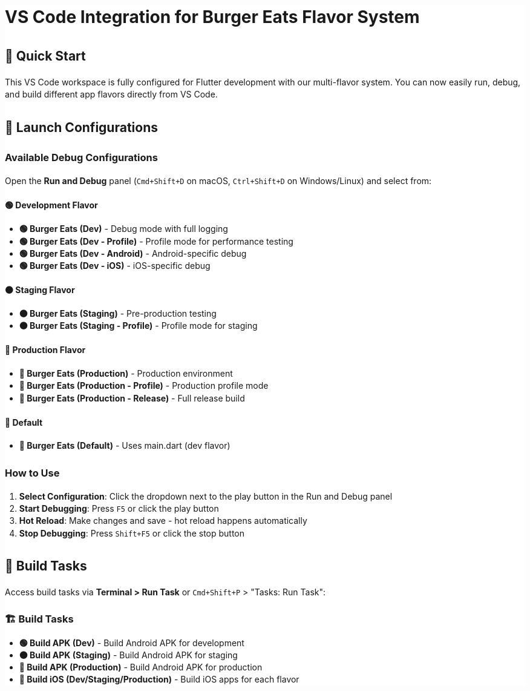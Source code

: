 # VS Code Integration for Burger Eats Flavor System

## 🚀 Quick Start

This VS Code workspace is fully configured for Flutter development with our multi-flavor system. You can now easily run, debug, and build different app flavors directly from VS Code.

## 🎯 Launch Configurations

### Available Debug Configurations

Open the **Run and Debug** panel (`Cmd+Shift+D` on macOS, `Ctrl+Shift+D` on Windows/Linux) and select from:

#### 🟢 Development Flavor
- **🟢 Burger Eats (Dev)** - Debug mode with full logging
- **🟢 Burger Eats (Dev - Profile)** - Profile mode for performance testing
- **🟢 Burger Eats (Dev - Android)** - Android-specific debug
- **🟢 Burger Eats (Dev - iOS)** - iOS-specific debug

#### 🟠 Staging Flavor
- **🟠 Burger Eats (Staging)** - Pre-production testing
- **🟠 Burger Eats (Staging - Profile)** - Profile mode for staging

#### 🔴 Production Flavor
- **🔴 Burger Eats (Production)** - Production environment
- **🔴 Burger Eats (Production - Profile)** - Production profile mode
- **🔴 Burger Eats (Production - Release)** - Full release build

#### 🎯 Default
- **🎯 Burger Eats (Default)** - Uses main.dart (dev flavor)

### How to Use

1. **Select Configuration**: Click the dropdown next to the play button in the Run and Debug panel
2. **Start Debugging**: Press `F5` or click the play button
3. **Hot Reload**: Make changes and save - hot reload happens automatically
4. **Stop Debugging**: Press `Shift+F5` or click the stop button

## 🔧 Build Tasks

Access build tasks via **Terminal > Run Task** or `Cmd+Shift+P` > "Tasks: Run Task":

### 🏗️ Build Tasks
- **🟢 Build APK (Dev)** - Build Android APK for development
- **🟠 Build APK (Staging)** - Build Android APK for staging
- **🔴 Build APK (Production)** - Build Android APK for production
- **🍎 Build iOS (Dev/Staging/Production)** - Build iOS apps for each flavor
